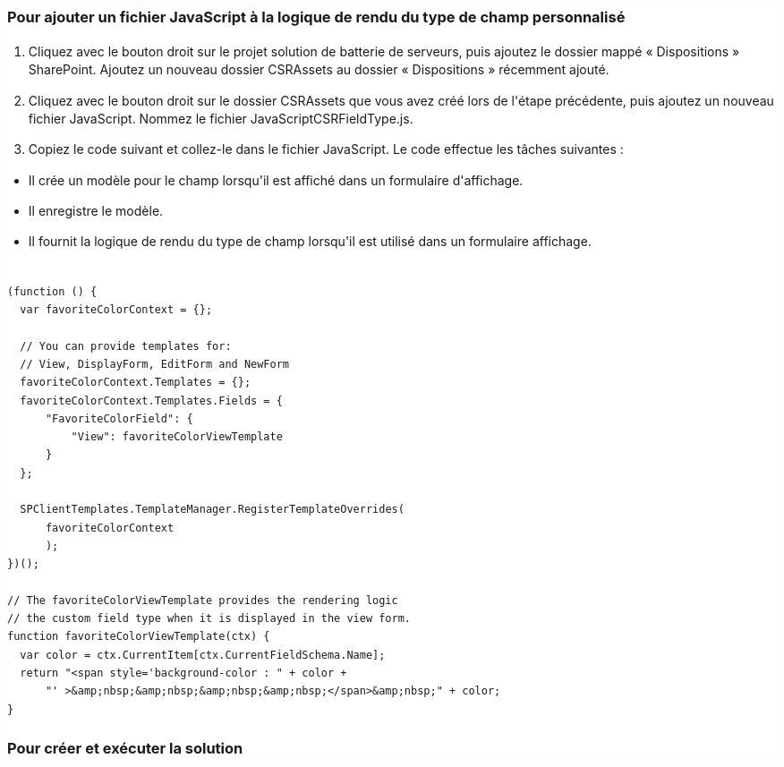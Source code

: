 
### Pour ajouter un fichier JavaScript à la logique de rendu du type de champ personnalisé


1. Cliquez avec le bouton droit sur le projet solution de batterie de serveurs, puis ajoutez le dossier mappé « Dispositions » SharePoint. Ajoutez un nouveau dossier CSRAssets au dossier « Dispositions » récemment ajouté.
    
  
2. Cliquez avec le bouton droit sur le dossier CSRAssets que vous avez créé lors de l'étape précédente, puis ajoutez un nouveau fichier JavaScript. Nommez le fichier JavaScriptCSRFieldType.js.
    
  
3. Copiez le code suivant et collez-le dans le fichier JavaScript. Le code effectue les tâches suivantes :
    
  - Il crée un modèle pour le champ lorsqu'il est affiché dans un formulaire d'affichage.
    
  
  - Il enregistre le modèle.
    
  
  - Il fournit la logique de rendu du type de champ lorsqu'il est utilisé dans un formulaire affichage.
    
  

  ```
  
(function () {
    var favoriteColorContext = {};

    // You can provide templates for:
    // View, DisplayForm, EditForm and NewForm
    favoriteColorContext.Templates = {};
    favoriteColorContext.Templates.Fields = {
        "FavoriteColorField": {
            "View": favoriteColorViewTemplate
        }
    };

    SPClientTemplates.TemplateManager.RegisterTemplateOverrides(
        favoriteColorContext
        );
})();

// The favoriteColorViewTemplate provides the rendering logic
// the custom field type when it is displayed in the view form.
function favoriteColorViewTemplate(ctx) {
    var color = ctx.CurrentItem[ctx.CurrentFieldSchema.Name];
    return "<span style='background-color : " + color +
        "' >&amp;nbsp;&amp;nbsp;&amp;nbsp;&amp;nbsp;</span>&amp;nbsp;" + color;
}
  ```


### Pour créer et exécuter la solution
